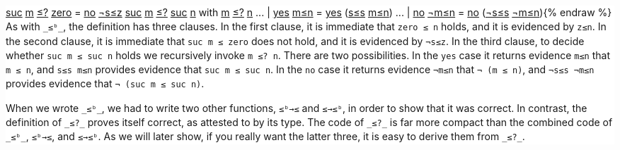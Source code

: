 <a id="8929" href="https://agda.github.io/agda-stdlib/Agda.Builtin.Nat.html#128" class="InductiveConstructor">suc</a> <a id="8933" href="{% endraw %}{{ site.baseurl }}{% link out/plfa/Decidable.md %}{% raw %}#8933" class="Bound">m</a> <a id="8935" href="{% endraw %}{{ site.baseurl }}{% link out/plfa/Decidable.md %}{% raw %}#8856" class="Function Operator">≤?</a> <a id="8938" href="https://agda.github.io/agda-stdlib/Agda.Builtin.Nat.html#115" class="InductiveConstructor">zero</a>                <a id="8958" class="Symbol">=</a>  <a id="8961" href="{% endraw %}{{ site.baseurl }}{% link out/plfa/Decidable.md %}{% raw %}#7574" class="InductiveConstructor">no</a> <a id="8964" href="{% endraw %}{{ site.baseurl }}{% link out/plfa/Decidable.md %}{% raw %}#8191" class="Function">¬s≤z</a>
<a id="8969" href="https://agda.github.io/agda-stdlib/Agda.Builtin.Nat.html#128" class="InductiveConstructor">suc</a> <a id="8973" href="{% endraw %}{{ site.baseurl }}{% link out/plfa/Decidable.md %}{% raw %}#8973" class="Bound">m</a> <a id="8975" href="{% endraw %}{{ site.baseurl }}{% link out/plfa/Decidable.md %}{% raw %}#8856" class="Function Operator">≤?</a> <a id="8978" href="https://agda.github.io/agda-stdlib/Agda.Builtin.Nat.html#128" class="InductiveConstructor">suc</a> <a id="8982" href="{% endraw %}{{ site.baseurl }}{% link out/plfa/Decidable.md %}{% raw %}#8982" class="Bound">n</a> <a id="8984" class="Keyword">with</a> <a id="8989" href="{% endraw %}{{ site.baseurl }}{% link out/plfa/Decidable.md %}{% raw %}#8973" class="Bound">m</a> <a id="8991" href="{% endraw %}{{ site.baseurl }}{% link out/plfa/Decidable.md %}{% raw %}#8856" class="Function Operator">≤?</a> <a id="8994" href="{% endraw %}{{ site.baseurl }}{% link out/plfa/Decidable.md %}{% raw %}#8982" class="Bound">n</a>
<a id="8996" class="Symbol">...</a>               <a id="9014" class="Symbol">|</a> <a id="9016" href="{% endraw %}{{ site.baseurl }}{% link out/plfa/Decidable.md %}{% raw %}#7554" class="InductiveConstructor">yes</a> <a id="9020" href="{% endraw %}{{ site.baseurl }}{% link out/plfa/Decidable.md %}{% raw %}#9020" class="Bound">m≤n</a>  <a id="9025" class="Symbol">=</a>  <a id="9028" href="{% endraw %}{{ site.baseurl }}{% link out/plfa/Decidable.md %}{% raw %}#7554" class="InductiveConstructor">yes</a> <a id="9032" class="Symbol">(</a><a id="9033" href="{% endraw %}{{ site.baseurl }}{% link out/plfa/Decidable.md %}{% raw %}#1580" class="InductiveConstructor">s≤s</a> <a id="9037" href="{% endraw %}{{ site.baseurl }}{% link out/plfa/Decidable.md %}{% raw %}#9020" class="Bound">m≤n</a><a id="9040" class="Symbol">)</a>
<a id="9042" class="Symbol">...</a>               <a id="9060" class="Symbol">|</a> <a id="9062" href="{% endraw %}{{ site.baseurl }}{% link out/plfa/Decidable.md %}{% raw %}#7574" class="InductiveConstructor">no</a> <a id="9065" href="{% endraw %}{{ site.baseurl }}{% link out/plfa/Decidable.md %}{% raw %}#9065" class="Bound">¬m≤n</a>  <a id="9071" class="Symbol">=</a>  <a id="9074" href="{% endraw %}{{ site.baseurl }}{% link out/plfa/Decidable.md %}{% raw %}#7574" class="InductiveConstructor">no</a> <a id="9077" class="Symbol">(</a><a id="9078" href="{% endraw %}{{ site.baseurl }}{% link out/plfa/Decidable.md %}{% raw %}#8236" class="Function">¬s≤s</a> <a id="9083" href="{% endraw %}{{ site.baseurl }}{% link out/plfa/Decidable.md %}{% raw %}#9065" class="Bound">¬m≤n</a><a id="9087" class="Symbol">)</a>{% endraw %}</pre>
As with `_≤ᵇ_`, the definition has three clauses.  In the first
clause, it is immediate that `zero ≤ n` holds, and it is evidenced by
`z≤n`.  In the second clause, it is immediate that `suc m ≤ zero` does
not hold, and it is evidenced by `¬s≤z`.
In the third clause, to decide whether `suc m ≤ suc n` holds we
recursively invoke `m ≤? n`.  There are two possibilities.  In the
`yes` case it returns evidence `m≤n` that `m ≤ n`, and `s≤s m≤n`
provides evidence that `suc m ≤ suc n`.  In the `no` case it returns
evidence `¬m≤n` that `¬ (m ≤ n)`, and `¬s≤s ¬m≤n` provides evidence
that `¬ (suc m ≤ suc n)`.

When we wrote `_≤ᵇ_`, we had to write two other functions, `≤ᵇ→≤` and `≤→≤ᵇ`,
in order to show that it was correct.  In contrast, the definition of `_≤?_`
proves itself correct, as attested to by its type.  The code of `_≤?_`
is far more compact than the combined code of `_≤ᵇ_`, `≤ᵇ→≤`, and `≤→≤ᵇ`.
As we will later show, if you really want the latter three, it is easy
to derive them from `_≤?_`.
